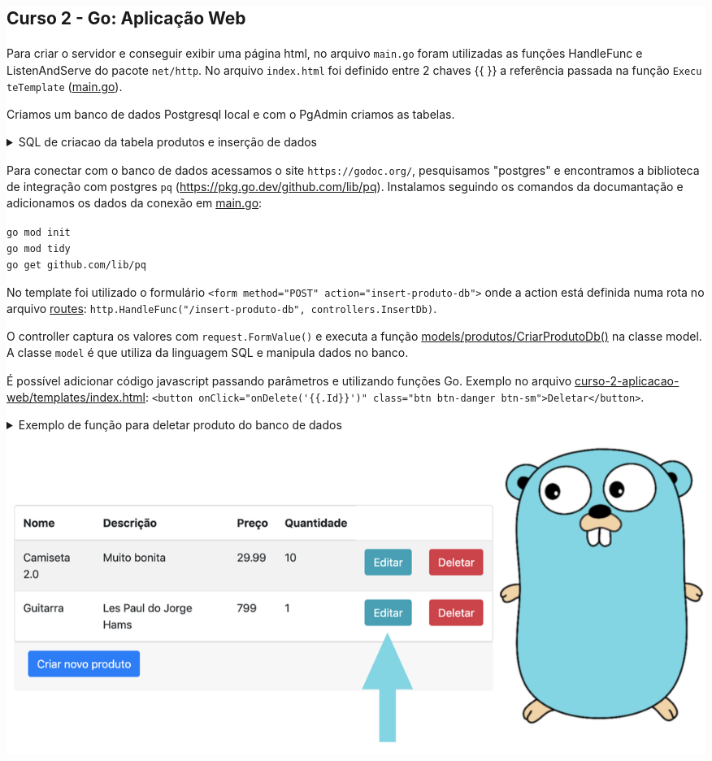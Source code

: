```go
```

## Curso 2 - Go: Aplicação Web

Para criar o servidor e conseguir exibir uma página html, no arquivo `main.go` foram utilizadas as funções HandleFunc e ListenAndServe do pacote `net/http`.
No arquivo `index.html` foi definido entre 2 chaves {{ }} a referência passada na função `ExecuteTemplate` ([main.go](curso-2-aplicacao-web/main.go)).

Criamos um banco de dados Postgresql local e com o PgAdmin criamos as tabelas.

<details><summary>SQL de criacao da tabela produtos e inserção de dados</summary></details>

Para conectar com o banco de dados acessamos o site `https://godoc.org/`, pesquisamos "postgres" e encontramos a biblioteca de integração com postgres `pq` (https://pkg.go.dev/github.com/lib/pq). Instalamos seguindo os comandos da documantação e adicionamos os dados da conexão em [main.go](curso-2-aplicacao-web/main.go):

```shell
go mod init
go mod tidy
go get github.com/lib/pq
```

No template foi utilizado o formulário  `<form method="POST" action="insert-produto-db">` onde a action está definida numa rota no arquivo [routes](curso-2-aplicacao-web/routes/routes.go): `http.HandleFunc("/insert-produto-db", controllers.InsertDb)`. 

O controller captura os valores com `request.FormValue()` e executa a função [models/produtos/CriarProdutoDb()](curso-2-aplicacao-web/models/produtos.go) na classe model. A classe `model` é que utiliza da linguagem SQL e manipula dados no banco.

É possível adicionar código javascript passando parâmetros e utilizando funções Go. Exemplo no arquivo [curso-2-aplicacao-web/templates/index.html](/curso-2-aplicacao-web/templates/index.html):
`<button onClick="onDelete('{{.Id}}')" class="btn btn-danger btn-sm">Deletar</button>`.

<details><summary>Exemplo de função para deletar produto do banco de dados</summary></details>

![Formulário com buttons de editar e deletar](curso-2-aplicacao-web/assets/form-edit-delete.png)

